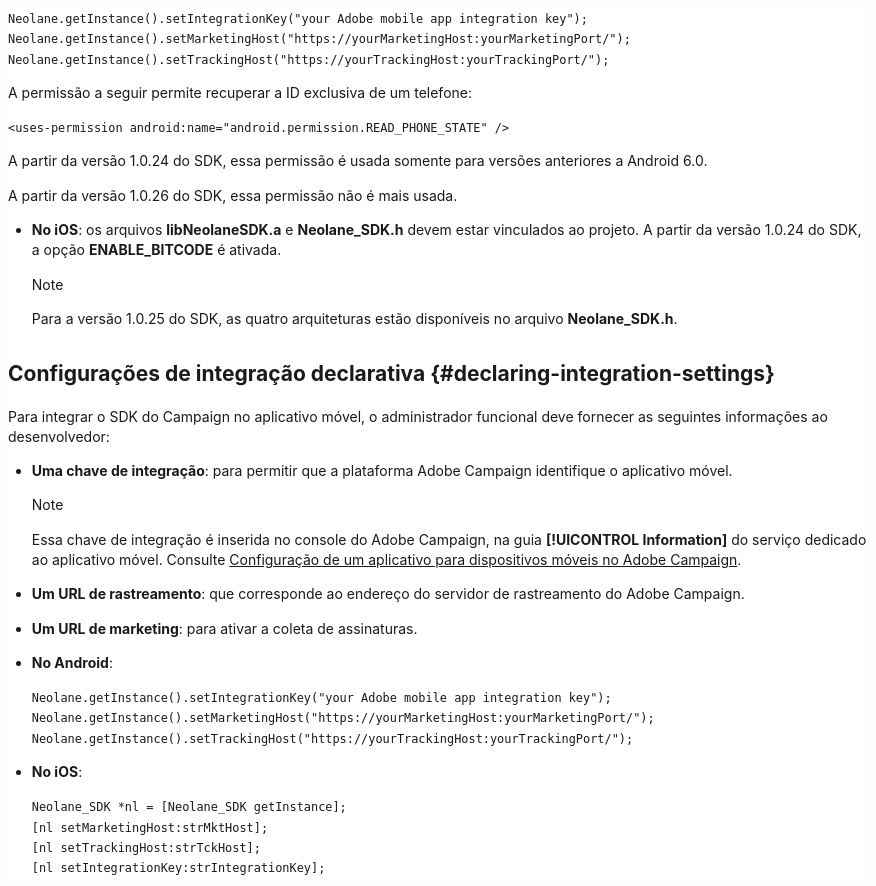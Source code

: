    ```
   Neolane.getInstance().setIntegrationKey("your Adobe mobile app integration key");
   Neolane.getInstance().setMarketingHost("https://yourMarketingHost:yourMarketingPort/");
   Neolane.getInstance().setTrackingHost("https://yourTrackingHost:yourTrackingPort/");
   ```

   A permissão a seguir permite recuperar a ID exclusiva de um telefone:

   ```
   <uses-permission android:name="android.permission.READ_PHONE_STATE" /> 
   ```

   A partir da versão 1.0.24 do SDK, essa permissão é usada somente para versões anteriores a Android 6.0.

   A partir da versão 1.0.26 do SDK, essa permissão não é mais usada.

* **No iOS**: os arquivos **libNeolaneSDK.a** e **Neolane_SDK.h** devem estar vinculados ao projeto. A partir da versão 1.0.24 do SDK, a opção **ENABLE_BITCODE** é ativada.

   >[!NOTE]
   >
   >Para a versão 1.0.25 do SDK, as quatro arquiteturas estão disponíveis no arquivo **Neolane_SDK.h**.

## Configurações de integração declarativa {#declaring-integration-settings}

Para integrar o SDK do Campaign no aplicativo móvel, o administrador funcional deve fornecer as seguintes informações ao desenvolvedor:

* **Uma chave de integração**: para permitir que a plataforma Adobe Campaign identifique o aplicativo móvel.

   >[!NOTE]
   >
   >Essa chave de integração é inserida no console do Adobe Campaign, na guia **[!UICONTROL Information]** do serviço dedicado ao aplicativo móvel. Consulte [Configuração de um aplicativo para dispositivos móveis no Adobe Campaign](configuring-the-mobile-application.md).

* **Um URL de rastreamento**: que corresponde ao endereço do servidor de rastreamento do Adobe Campaign.
* **Um URL de marketing**: para ativar a coleta de assinaturas.

* **No Android**:

   ```
   Neolane.getInstance().setIntegrationKey("your Adobe mobile app integration key");
   Neolane.getInstance().setMarketingHost("https://yourMarketingHost:yourMarketingPort/");
   Neolane.getInstance().setTrackingHost("https://yourTrackingHost:yourTrackingPort/"); 
   ```

* **No iOS**:

   ```
   Neolane_SDK *nl = [Neolane_SDK getInstance];
   [nl setMarketingHost:strMktHost];
   [nl setTrackingHost:strTckHost];
   [nl setIntegrationKey:strIntegrationKey];
   ```
